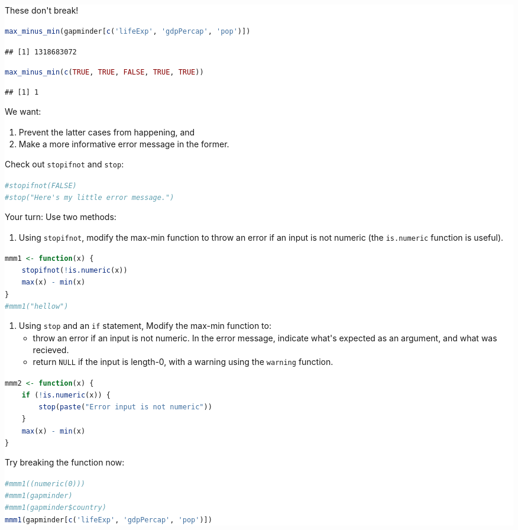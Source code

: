 These don't break!

``` r
max_minus_min(gapminder[c('lifeExp', 'gdpPercap', 'pop')])
```

    ## [1] 1318683072

``` r
max_minus_min(c(TRUE, TRUE, FALSE, TRUE, TRUE))
```

    ## [1] 1

We want:

1.  Prevent the latter cases from happening, and
2.  Make a more informative error message in the former.

Check out `stopifnot` and `stop`:

``` r
#stopifnot(FALSE)
#stop("Here's my little error message.")
```

Your turn: Use two methods:

1.  Using `stopifnot`, modify the max-min function to throw an error if an input is not numeric (the `is.numeric` function is useful).

``` r
mmm1 <- function(x) {
    stopifnot(!is.numeric(x))
    max(x) - min(x)
}
#mmm1("hellow")
```

1.  Using `stop` and an `if` statement, Modify the max-min function to:
    -   throw an error if an input is not numeric. In the error message, indicate what's expected as an argument, and what was recieved.
    -   return `NULL` if the input is length-0, with a warning using the `warning` function.

``` r
mmm2 <- function(x) {
    if (!is.numeric(x)) {
        stop(paste("Error input is not numeric"))
    }
    max(x) - min(x)
}
```

Try breaking the function now:

``` r
#mmm1((numeric(0)))
#mmm1(gapminder)
#mmm1(gapminder$country)
mmm1(gapminder[c('lifeExp', 'gdpPercap', 'pop')])
```
